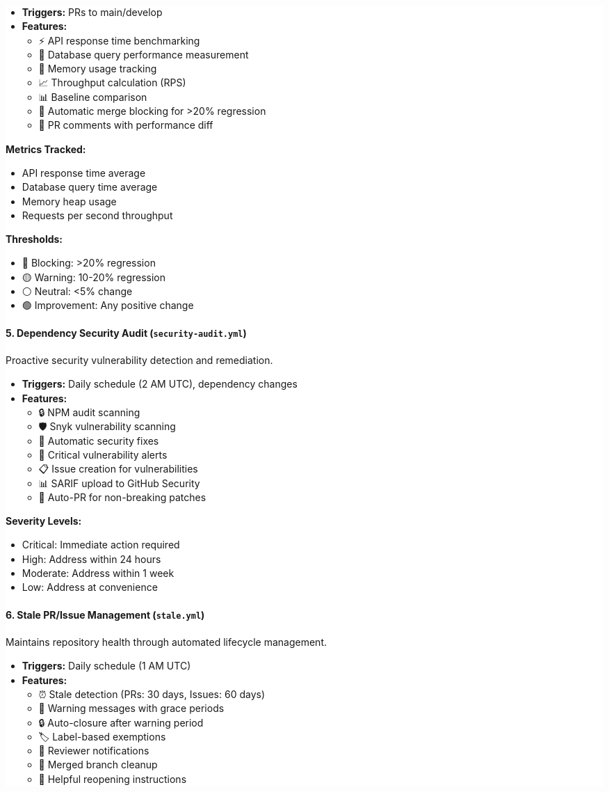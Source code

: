 - **Triggers:** PRs to main/develop
- **Features:**
  - ⚡ API response time benchmarking
  - 💾 Database query performance measurement
  - 🧠 Memory usage tracking
  - 📈 Throughput calculation (RPS)
  - 📊 Baseline comparison
  - 🚫 Automatic merge blocking for >20% regression
  - 💬 PR comments with performance diff

**Metrics Tracked:**
- API response time average
- Database query time average
- Memory heap usage
- Requests per second throughput

**Thresholds:**
- 🔴 Blocking: >20% regression
- 🟡 Warning: 10-20% regression
- ⚪ Neutral: <5% change
- 🟢 Improvement: Any positive change

#### 5. **Dependency Security Audit** (`security-audit.yml`)
Proactive security vulnerability detection and remediation.

- **Triggers:** Daily schedule (2 AM UTC), dependency changes
- **Features:**
  - 🔒 NPM audit scanning
  - 🛡️ Snyk vulnerability scanning
  - 🔧 Automatic security fixes
  - 🚨 Critical vulnerability alerts
  - 📋 Issue creation for vulnerabilities
  - 📊 SARIF upload to GitHub Security
  - 🤖 Auto-PR for non-breaking patches

**Severity Levels:**
- Critical: Immediate action required
- High: Address within 24 hours
- Moderate: Address within 1 week
- Low: Address at convenience

#### 6. **Stale PR/Issue Management** (`stale.yml`)
Maintains repository health through automated lifecycle management.

- **Triggers:** Daily schedule (1 AM UTC)
- **Features:**
  - ⏰ Stale detection (PRs: 30 days, Issues: 60 days)
  - 💬 Warning messages with grace periods
  - 🔒 Auto-closure after warning period
  - 🏷️ Label-based exemptions
  - 👥 Reviewer notifications
  - 🧹 Merged branch cleanup
  - 📧 Helpful reopening instructions
